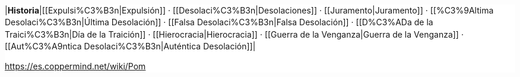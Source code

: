|**Historia**|[[Expulsi%C3%B3n\|Expulsión]] · [[Desolaci%C3%B3n\|Desolaciones]] · [[Juramento\|Juramento]] · [[%C3%9Altima Desolaci%C3%B3n\|Última Desolación]] · [[Falsa Desolaci%C3%B3n\|Falsa Desolación]] · [[D%C3%ADa de la Traici%C3%B3n\|Día de la Traición]] · [[Hierocracia\|Hierocracia]] · [[Guerra de la Venganza\|Guerra de la Venganza]] · [[Aut%C3%A9ntica Desolaci%C3%B3n\|Auténtica Desolación]]|



https://es.coppermind.net/wiki/Pom
